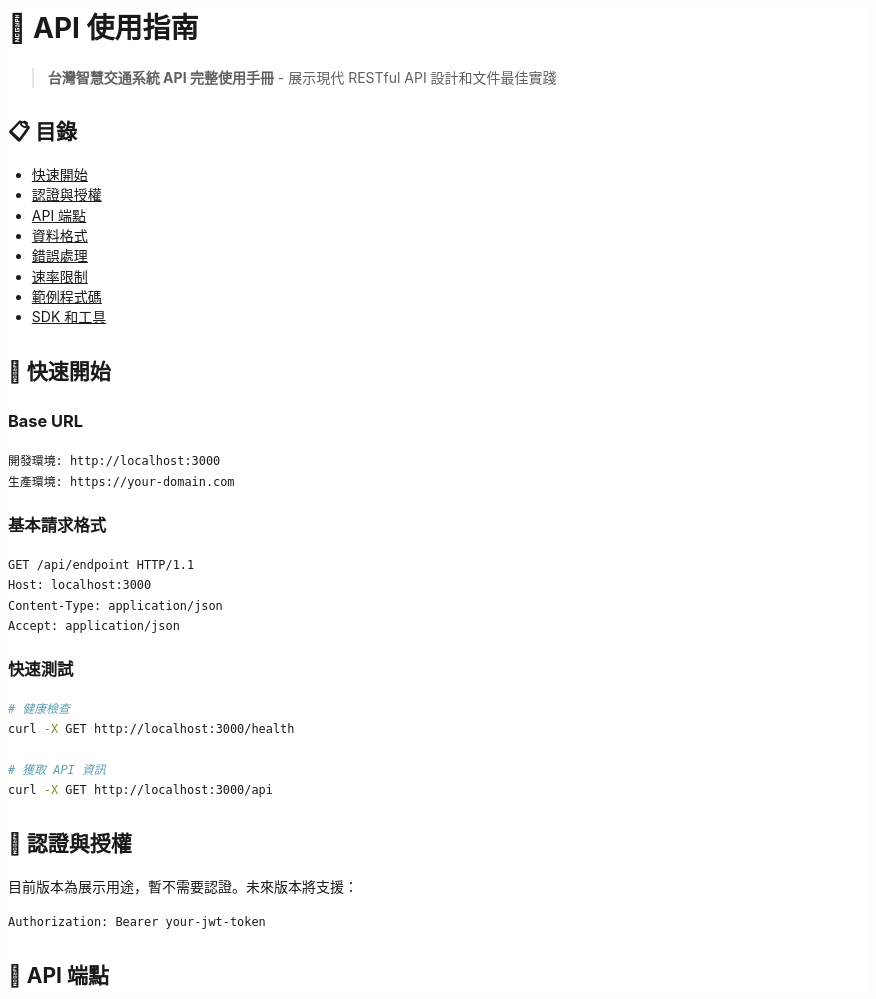 # 🚀 API 使用指南

> **台灣智慧交通系統 API 完整使用手冊** - 展示現代 RESTful API 設計和文件最佳實踐

## 📋 目錄

- [快速開始](#快速開始)
- [認證與授權](#認證與授權)
- [API 端點](#api-端點)
- [資料格式](#資料格式)
- [錯誤處理](#錯誤處理)
- [速率限制](#速率限制)
- [範例程式碼](#範例程式碼)
- [SDK 和工具](#sdk-和工具)

## 🚀 快速開始

### Base URL
```
開發環境: http://localhost:3000
生產環境: https://your-domain.com
```

### 基本請求格式
```http
GET /api/endpoint HTTP/1.1
Host: localhost:3000
Content-Type: application/json
Accept: application/json
```

### 快速測試
```bash
# 健康檢查
curl -X GET http://localhost:3000/health

# 獲取 API 資訊
curl -X GET http://localhost:3000/api
```

## 🔐 認證與授權

目前版本為展示用途，暫不需要認證。未來版本將支援：

```http
Authorization: Bearer your-jwt-token
```

## 📡 API 端點
